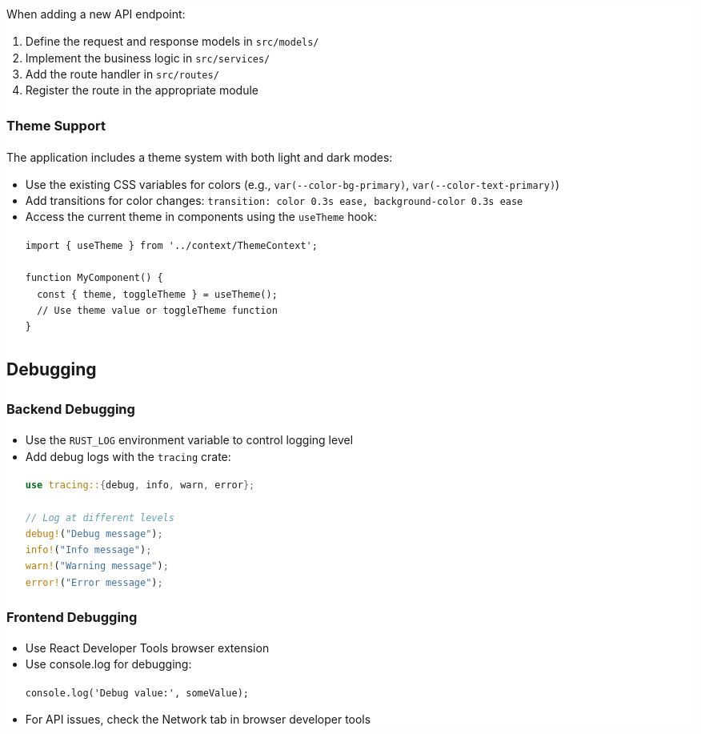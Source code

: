 When adding a new API endpoint:

1. Define the request and response models in `src/models/`
2. Implement the business logic in `src/services/`
3. Add the route handler in `src/routes/`
4. Register the route in the appropriate module

### Theme Support

The application includes a theme system with both light and dark modes:

- Use the existing CSS variables for colors (e.g., `var(--color-bg-primary)`, `var(--color-text-primary)`)
- Add transitions for color changes: `transition: color 0.3s ease, background-color 0.3s ease`
- Access the current theme in components using the `useTheme` hook:
  ```tsx
  import { useTheme } from '../context/ThemeContext';
  
  function MyComponent() {
    const { theme, toggleTheme } = useTheme();
    // Use theme value or toggleTheme function
  }
  ```

## Debugging

### Backend Debugging

- Use the `RUST_LOG` environment variable to control logging level
- Add debug logs with the `tracing` crate:
  ```rust
  use tracing::{debug, info, warn, error};
  
  // Log at different levels
  debug!("Debug message");
  info!("Info message");
  warn!("Warning message");
  error!("Error message");
  ```

### Frontend Debugging

- Use React Developer Tools browser extension
- Use console.log for debugging:
  ```tsx
  console.log('Debug value:', someValue);
  ```
- For API issues, check the Network tab in browser developer tools
